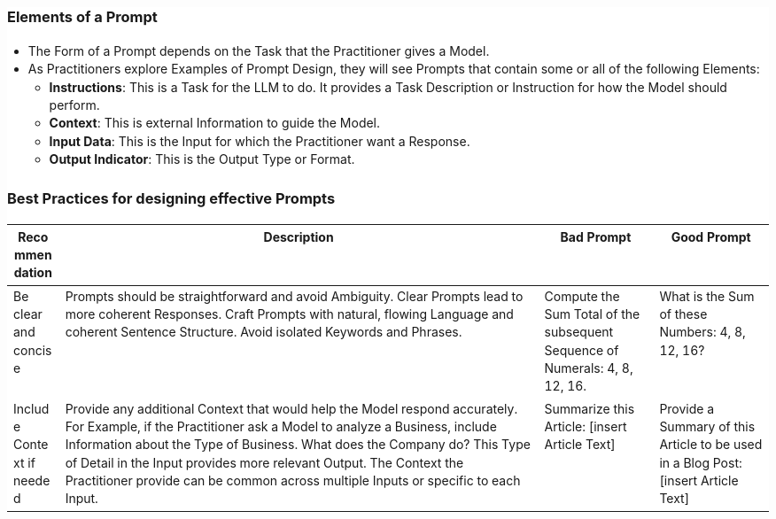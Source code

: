 ### Elements of a Prompt

- The Form of a Prompt depends on the Task that the Practitioner gives a Model.
- As Practitioners explore Examples of Prompt Design, they will see Prompts that contain some or all of the following Elements:
  - **Instructions**: This is a Task for the LLM to do. It provides a Task Description or Instruction for how the Model should perform.
  - **Context**: This is external Information to guide the Model.
  - **Input Data**: This is the Input for which the Practitioner want a Response.
  - **Output Indicator**: This is the Output Type or Format.

### Best Practices for designing effective Prompts

| Recommendation                                   | Description                                                                                                                                                                                                                                                                                                                                                                                                                                                                                                                                                                                                                                                                                                                                                                                                                  | Bad Prompt                                                                  | Good Prompt                                                                                                                                                                                          |
| ------------------------------------------------ | ---------------------------------------------------------------------------------------------------------------------------------------------------------------------------------------------------------------------------------------------------------------------------------------------------------------------------------------------------------------------------------------------------------------------------------------------------------------------------------------------------------------------------------------------------------------------------------------------------------------------------------------------------------------------------------------------------------------------------------------------------------------------------------------------------------------------------- | --------------------------------------------------------------------------- | ---------------------------------------------------------------------------------------------------------------------------------------------------------------------------------------------------- |
| Be clear and concise                             | Prompts should be straightforward and avoid Ambiguity. Clear Prompts lead to more coherent Responses. Craft Prompts with natural, flowing Language and coherent Sentence Structure. Avoid isolated Keywords and Phrases.                                                                                                                                                                                                                                                                                                                                                                                                                                                                                                                                                                                                     | Compute the Sum Total of the subsequent Sequence of Numerals: 4, 8, 12, 16. | What is the Sum of these Numbers: 4, 8, 12, 16?                                                                                                                                                      |
| Include Context if needed                        | Provide any additional Context that would help the Model respond accurately. For Example, if the Practitioner ask a Model to analyze a Business, include Information about the Type of Business. What does the Company do? This Type of Detail in the Input provides more relevant Output. The Context the Practitioner provide can be common across multiple Inputs or specific to each Input.                                                                                                                                                                                                                                                                                                                                                                                                                              | Summarize this Article: [insert Article Text]                               | Provide a Summary of this Article to be used in a Blog Post: [insert Article Text]                                                                                                                   |